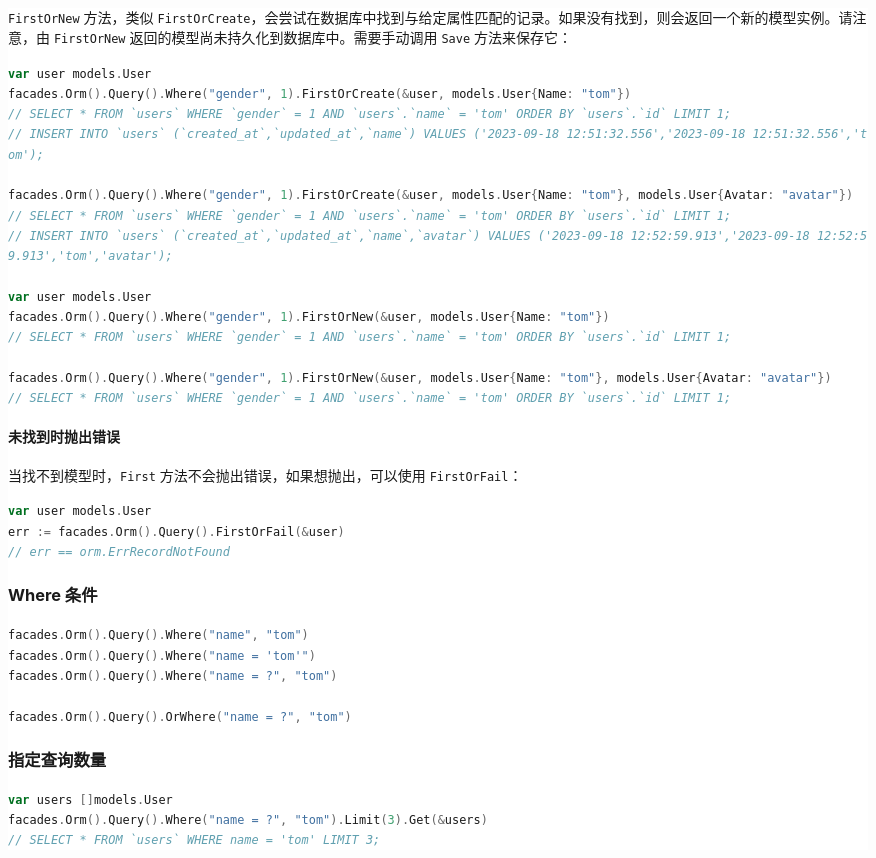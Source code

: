 `FirstOrNew` 方法，类似 `FirstOrCreate`，会尝试在数据库中找到与给定属性匹配的记录。如果没有找到，则会返回一个新的模型实例。请注意，由 `FirstOrNew` 返回的模型尚未持久化到数据库中。需要手动调用 `Save` 方法来保存它：

```go
var user models.User
facades.Orm().Query().Where("gender", 1).FirstOrCreate(&user, models.User{Name: "tom"})
// SELECT * FROM `users` WHERE `gender` = 1 AND `users`.`name` = 'tom' ORDER BY `users`.`id` LIMIT 1;
// INSERT INTO `users` (`created_at`,`updated_at`,`name`) VALUES ('2023-09-18 12:51:32.556','2023-09-18 12:51:32.556','tom');

facades.Orm().Query().Where("gender", 1).FirstOrCreate(&user, models.User{Name: "tom"}, models.User{Avatar: "avatar"})
// SELECT * FROM `users` WHERE `gender` = 1 AND `users`.`name` = 'tom' ORDER BY `users`.`id` LIMIT 1;
// INSERT INTO `users` (`created_at`,`updated_at`,`name`,`avatar`) VALUES ('2023-09-18 12:52:59.913','2023-09-18 12:52:59.913','tom','avatar');

var user models.User
facades.Orm().Query().Where("gender", 1).FirstOrNew(&user, models.User{Name: "tom"})
// SELECT * FROM `users` WHERE `gender` = 1 AND `users`.`name` = 'tom' ORDER BY `users`.`id` LIMIT 1;

facades.Orm().Query().Where("gender", 1).FirstOrNew(&user, models.User{Name: "tom"}, models.User{Avatar: "avatar"})
// SELECT * FROM `users` WHERE `gender` = 1 AND `users`.`name` = 'tom' ORDER BY `users`.`id` LIMIT 1;
```

#### 未找到时抛出错误

当找不到模型时，`First` 方法不会抛出错误，如果想抛出，可以使用 `FirstOrFail`：

```go
var user models.User
err := facades.Orm().Query().FirstOrFail(&user)
// err == orm.ErrRecordNotFound
```

### Where 条件

```go
facades.Orm().Query().Where("name", "tom")
facades.Orm().Query().Where("name = 'tom'")
facades.Orm().Query().Where("name = ?", "tom")

facades.Orm().Query().OrWhere("name = ?", "tom")
```

### 指定查询数量

```go
var users []models.User
facades.Orm().Query().Where("name = ?", "tom").Limit(3).Get(&users)
// SELECT * FROM `users` WHERE name = 'tom' LIMIT 3;
```
